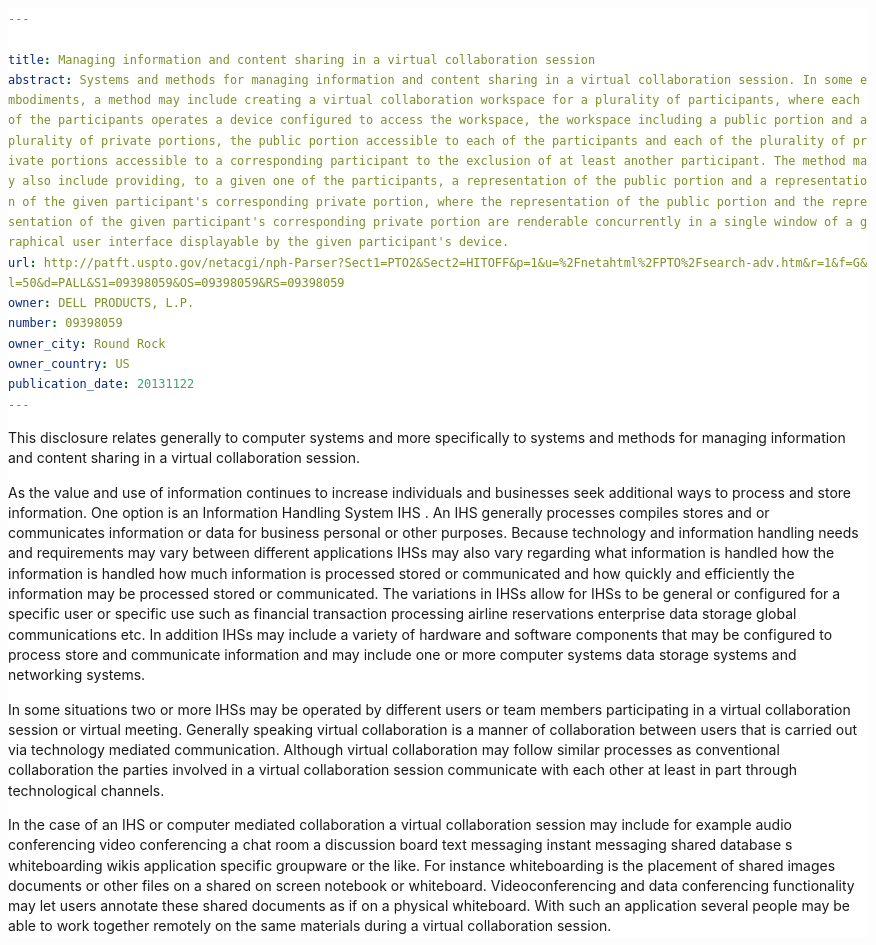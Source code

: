 ```yaml
---

title: Managing information and content sharing in a virtual collaboration session
abstract: Systems and methods for managing information and content sharing in a virtual collaboration session. In some embodiments, a method may include creating a virtual collaboration workspace for a plurality of participants, where each of the participants operates a device configured to access the workspace, the workspace including a public portion and a plurality of private portions, the public portion accessible to each of the participants and each of the plurality of private portions accessible to a corresponding participant to the exclusion of at least another participant. The method may also include providing, to a given one of the participants, a representation of the public portion and a representation of the given participant's corresponding private portion, where the representation of the public portion and the representation of the given participant's corresponding private portion are renderable concurrently in a single window of a graphical user interface displayable by the given participant's device.
url: http://patft.uspto.gov/netacgi/nph-Parser?Sect1=PTO2&Sect2=HITOFF&p=1&u=%2Fnetahtml%2FPTO%2Fsearch-adv.htm&r=1&f=G&l=50&d=PALL&S1=09398059&OS=09398059&RS=09398059
owner: DELL PRODUCTS, L.P.
number: 09398059
owner_city: Round Rock
owner_country: US
publication_date: 20131122
---
```

This disclosure relates generally to computer systems and more specifically to systems and methods for managing information and content sharing in a virtual collaboration session.

As the value and use of information continues to increase individuals and businesses seek additional ways to process and store information. One option is an Information Handling System IHS . An IHS generally processes compiles stores and or communicates information or data for business personal or other purposes. Because technology and information handling needs and requirements may vary between different applications IHSs may also vary regarding what information is handled how the information is handled how much information is processed stored or communicated and how quickly and efficiently the information may be processed stored or communicated. The variations in IHSs allow for IHSs to be general or configured for a specific user or specific use such as financial transaction processing airline reservations enterprise data storage global communications etc. In addition IHSs may include a variety of hardware and software components that may be configured to process store and communicate information and may include one or more computer systems data storage systems and networking systems.

In some situations two or more IHSs may be operated by different users or team members participating in a virtual collaboration session or virtual meeting. Generally speaking virtual collaboration is a manner of collaboration between users that is carried out via technology mediated communication. Although virtual collaboration may follow similar processes as conventional collaboration the parties involved in a virtual collaboration session communicate with each other at least in part through technological channels.

In the case of an IHS or computer mediated collaboration a virtual collaboration session may include for example audio conferencing video conferencing a chat room a discussion board text messaging instant messaging shared database s whiteboarding wikis application specific groupware or the like. For instance whiteboarding is the placement of shared images documents or other files on a shared on screen notebook or whiteboard. Videoconferencing and data conferencing functionality may let users annotate these shared documents as if on a physical whiteboard. With such an application several people may be able to work together remotely on the same materials during a virtual collaboration session.
